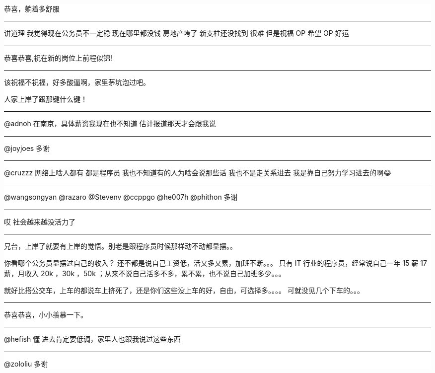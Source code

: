 恭喜，躺着多舒服

---------------------------------------------------

讲道理 我觉得现在公务员不一定稳 现在哪里都没钱 房地产垮了 新支柱还没找到 很难 但是祝福 OP 希望 OP 好运

---------------------------------------------------

恭喜恭喜,祝在新的岗位上前程似锦!

---------------------------------------------------

该祝福不祝福，好多酸逼啊，家里茅坑泡过吧。

人家上岸了跟那键什么键！

---------------------------------------------------

@adnoh 在南京，具体薪资我现在也不知道  估计报道那天才会跟我说

---------------------------------------------------

@joyjoes 多谢

---------------------------------------------------

@cruzzz  网络上啥人都有  都是程序员 我也不知道有的人为啥会说那些话  我也不是走关系进去 我是靠自己努力学习进去的啊😂

---------------------------------------------------

@wangsongyan 
@razaro 
@Stevenv 
@ccppgo 
@he007h 
@phithon  多谢

---------------------------------------------------

哎 社会越来越没活力了

---------------------------------------------------

兄台，上岸了就要有上岸的觉悟。别老是跟程序员时候那样动不动都显摆。。

你看哪个公务员显摆过自己的收入？ 还不都是说自己工资低，活又多又累，加班不断。。。
只有 IT 行业的程序员，经常说自己一年 15 薪 17 薪，月收入 20k ，30k ，50k ；从来不说自己活多不多，累不累，也不说自己加班多少。。。

就好比搭公交车，上车的都说车上挤死了，还是你们这些没上车的好，自由，可选择多。。。。 可就没见几个下车的。。。

---------------------------------------------------

恭喜恭喜，小小羡慕一下。

---------------------------------------------------

@hefish 懂  进去肯定要低调，家里人也跟我说过这些东西

---------------------------------------------------

@zololiu 多谢
